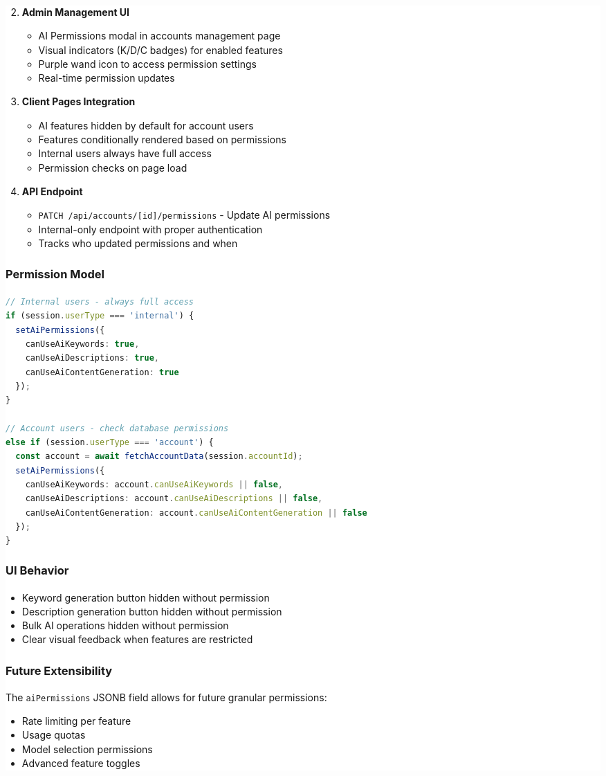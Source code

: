 2. **Admin Management UI**
   - AI Permissions modal in accounts management page
   - Visual indicators (K/D/C badges) for enabled features
   - Purple wand icon to access permission settings
   - Real-time permission updates

3. **Client Pages Integration**
   - AI features hidden by default for account users
   - Features conditionally rendered based on permissions
   - Internal users always have full access
   - Permission checks on page load

4. **API Endpoint**
   - `PATCH /api/accounts/[id]/permissions` - Update AI permissions
   - Internal-only endpoint with proper authentication
   - Tracks who updated permissions and when

### **Permission Model**

```typescript
// Internal users - always full access
if (session.userType === 'internal') {
  setAiPermissions({
    canUseAiKeywords: true,
    canUseAiDescriptions: true,
    canUseAiContentGeneration: true
  });
}

// Account users - check database permissions
else if (session.userType === 'account') {
  const account = await fetchAccountData(session.accountId);
  setAiPermissions({
    canUseAiKeywords: account.canUseAiKeywords || false,
    canUseAiDescriptions: account.canUseAiDescriptions || false,
    canUseAiContentGeneration: account.canUseAiContentGeneration || false
  });
}
```

### **UI Behavior**
- Keyword generation button hidden without permission
- Description generation button hidden without permission
- Bulk AI operations hidden without permission
- Clear visual feedback when features are restricted

### **Future Extensibility**
The `aiPermissions` JSONB field allows for future granular permissions:
- Rate limiting per feature
- Usage quotas
- Model selection permissions
- Advanced feature toggles
